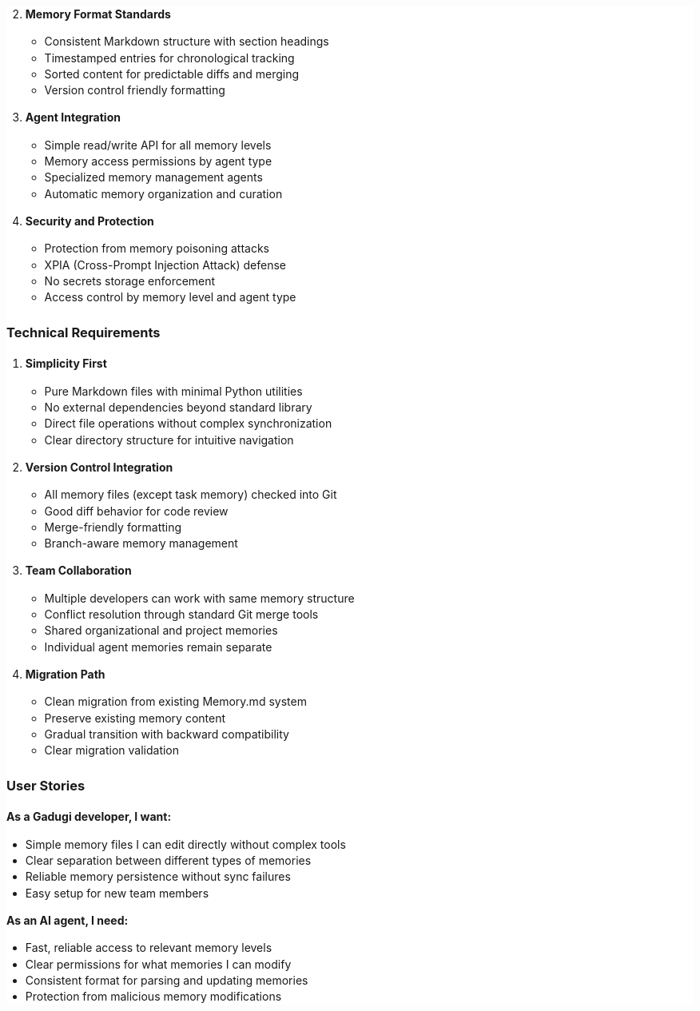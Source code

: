 2. **Memory Format Standards**
   - Consistent Markdown structure with section headings
   - Timestamped entries for chronological tracking
   - Sorted content for predictable diffs and merging
   - Version control friendly formatting

3. **Agent Integration**
   - Simple read/write API for all memory levels
   - Memory access permissions by agent type
   - Specialized memory management agents
   - Automatic memory organization and curation

4. **Security and Protection**
   - Protection from memory poisoning attacks
   - XPIA (Cross-Prompt Injection Attack) defense
   - No secrets storage enforcement
   - Access control by memory level and agent type

### Technical Requirements

1. **Simplicity First**
   - Pure Markdown files with minimal Python utilities
   - No external dependencies beyond standard library
   - Direct file operations without complex synchronization
   - Clear directory structure for intuitive navigation

2. **Version Control Integration**
   - All memory files (except task memory) checked into Git
   - Good diff behavior for code review
   - Merge-friendly formatting
   - Branch-aware memory management

3. **Team Collaboration**
   - Multiple developers can work with same memory structure
   - Conflict resolution through standard Git merge tools
   - Shared organizational and project memories
   - Individual agent memories remain separate

4. **Migration Path**
   - Clean migration from existing Memory.md system
   - Preserve existing memory content
   - Gradual transition with backward compatibility
   - Clear migration validation

### User Stories

**As a Gadugi developer, I want:**
- Simple memory files I can edit directly without complex tools
- Clear separation between different types of memories
- Reliable memory persistence without sync failures
- Easy setup for new team members

**As an AI agent, I need:**
- Fast, reliable access to relevant memory levels
- Clear permissions for what memories I can modify
- Consistent format for parsing and updating memories
- Protection from malicious memory modifications

